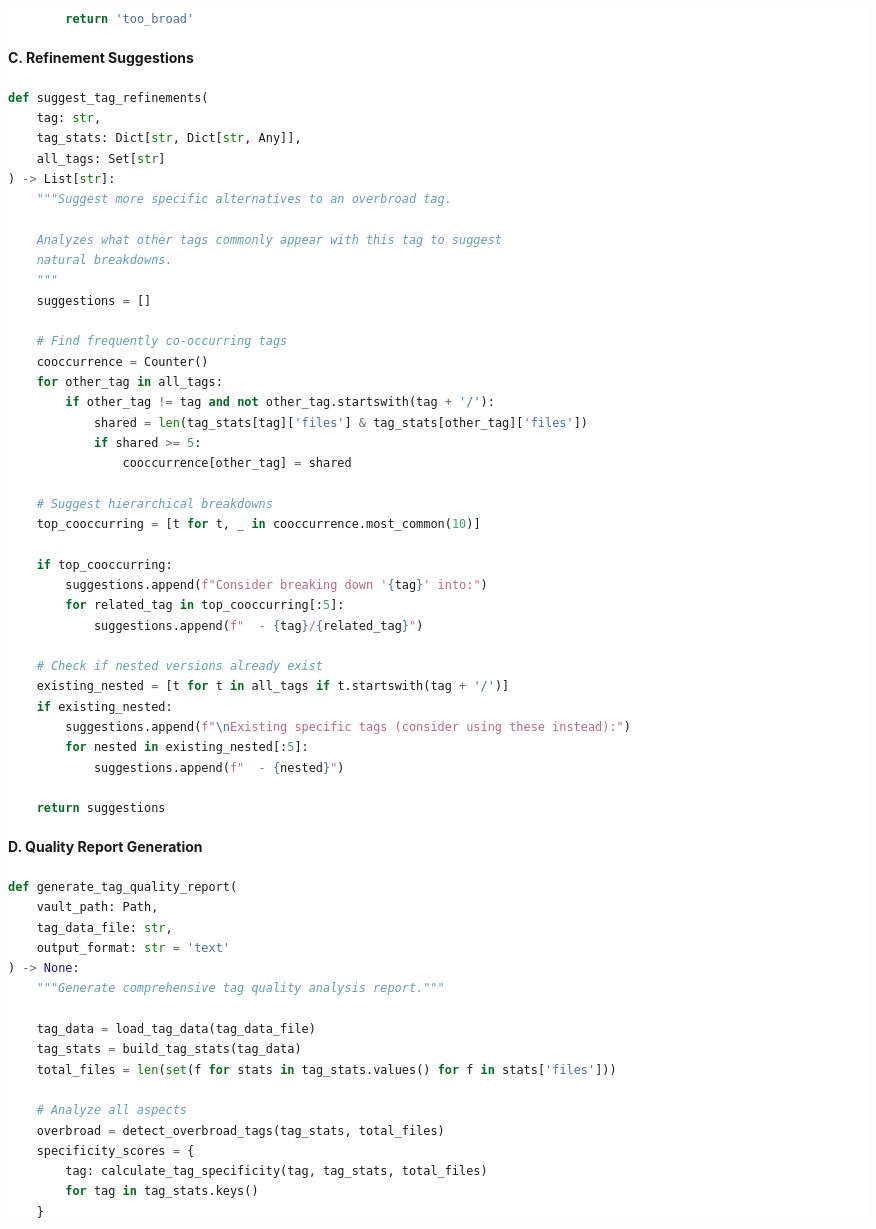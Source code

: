 ```python
        return 'too_broad'
```

#### C. Refinement Suggestions

```python
def suggest_tag_refinements(
    tag: str,
    tag_stats: Dict[str, Dict[str, Any]],
    all_tags: Set[str]
) -> List[str]:
    """Suggest more specific alternatives to an overbroad tag.

    Analyzes what other tags commonly appear with this tag to suggest
    natural breakdowns.
    """
    suggestions = []

    # Find frequently co-occurring tags
    cooccurrence = Counter()
    for other_tag in all_tags:
        if other_tag != tag and not other_tag.startswith(tag + '/'):
            shared = len(tag_stats[tag]['files'] & tag_stats[other_tag]['files'])
            if shared >= 5:
                cooccurrence[other_tag] = shared

    # Suggest hierarchical breakdowns
    top_cooccurring = [t for t, _ in cooccurrence.most_common(10)]

    if top_cooccurring:
        suggestions.append(f"Consider breaking down '{tag}' into:")
        for related_tag in top_cooccurring[:5]:
            suggestions.append(f"  - {tag}/{related_tag}")

    # Check if nested versions already exist
    existing_nested = [t for t in all_tags if t.startswith(tag + '/')]
    if existing_nested:
        suggestions.append(f"\nExisting specific tags (consider using these instead):")
        for nested in existing_nested[:5]:
            suggestions.append(f"  - {nested}")

    return suggestions
```

#### D. Quality Report Generation

```python
def generate_tag_quality_report(
    vault_path: Path,
    tag_data_file: str,
    output_format: str = 'text'
) -> None:
    """Generate comprehensive tag quality analysis report."""

    tag_data = load_tag_data(tag_data_file)
    tag_stats = build_tag_stats(tag_data)
    total_files = len(set(f for stats in tag_stats.values() for f in stats['files']))

    # Analyze all aspects
    overbroad = detect_overbroad_tags(tag_stats, total_files)
    specificity_scores = {
        tag: calculate_tag_specificity(tag, tag_stats, total_files)
        for tag in tag_stats.keys()
    }

```